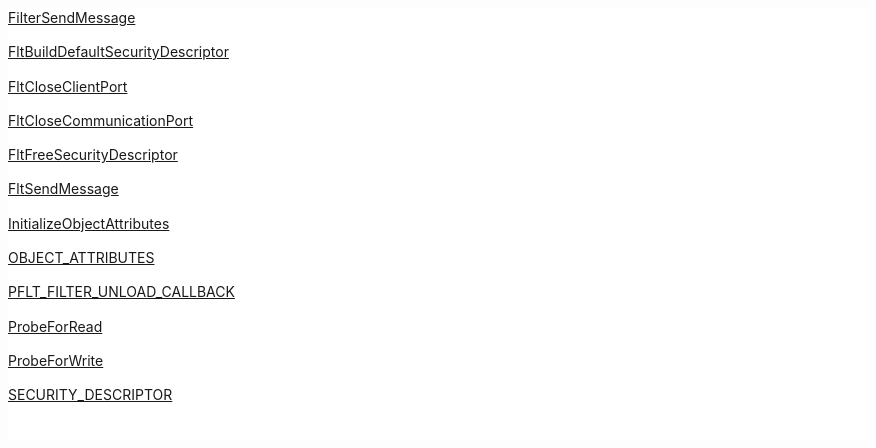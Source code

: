 <a href="https://docs.microsoft.com/windows/win32/api/fltuser/nf-fltuser-filtersendmessage">FilterSendMessage</a>



<a href="https://docs.microsoft.com/windows-hardware/drivers/ddi/fltkernel/nf-fltkernel-fltbuilddefaultsecuritydescriptor">FltBuildDefaultSecurityDescriptor</a>



<a href="https://docs.microsoft.com/windows-hardware/drivers/ddi/fltkernel/nf-fltkernel-fltcloseclientport">FltCloseClientPort</a>



<a href="https://docs.microsoft.com/windows-hardware/drivers/ddi/fltkernel/nf-fltkernel-fltclosecommunicationport">FltCloseCommunicationPort</a>



<a href="https://docs.microsoft.com/windows-hardware/drivers/ddi/fltkernel/nf-fltkernel-fltfreesecuritydescriptor">FltFreeSecurityDescriptor</a>



<a href="https://docs.microsoft.com/windows-hardware/drivers/ddi/fltkernel/nf-fltkernel-fltsendmessage">FltSendMessage</a>



<a href="https://docs.microsoft.com/windows/desktop/api/ntdef/nf-ntdef-initializeobjectattributes">InitializeObjectAttributes</a>



<a href="https://docs.microsoft.com/windows/desktop/api/ntdef/ns-ntdef-_object_attributes">OBJECT_ATTRIBUTES</a>



<a href="https://docs.microsoft.com/windows-hardware/drivers/ddi/fltkernel/nc-fltkernel-pflt_filter_unload_callback">PFLT_FILTER_UNLOAD_CALLBACK</a>



<a href="https://docs.microsoft.com/windows-hardware/drivers/ddi/wdm/nf-wdm-probeforread">ProbeForRead</a>



<a href="https://docs.microsoft.com/windows-hardware/drivers/ddi/wdm/nf-wdm-probeforwrite">ProbeForWrite</a>



<a href="https://docs.microsoft.com/windows-hardware/drivers/ddi/ntifs/ns-ntifs-_security_descriptor">SECURITY_DESCRIPTOR</a>
 

 

